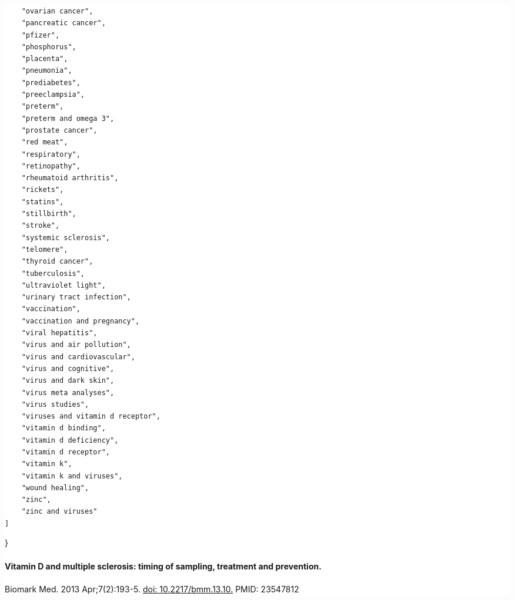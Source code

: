         "ovarian cancer",
        "pancreatic cancer",
        "pfizer",
        "phosphorus",
        "placenta",
        "pneumonia",
        "prediabetes",
        "preeclampsia",
        "preterm",
        "preterm and omega 3",
        "prostate cancer",
        "red meat",
        "respiratory",
        "retinopathy",
        "rheumatoid arthritis",
        "rickets",
        "statins",
        "stillbirth",
        "stroke",
        "systemic sclerosis",
        "telomere",
        "thyroid cancer",
        "tuberculosis",
        "ultraviolet light",
        "urinary tract infection",
        "vaccination",
        "vaccination and pregnancy",
        "viral hepatitis",
        "virus and air pollution",
        "virus and cardiovascular",
        "virus and cognitive",
        "virus and dark skin",
        "virus meta analyses",
        "virus studies",
        "viruses and vitamin d receptor",
        "vitamin d binding",
        "vitamin d deficiency",
        "vitamin d receptor",
        "vitamin k",
        "vitamin k and viruses",
        "wound healing",
        "zinc",
        "zinc and viruses"
    ]
}


#### Vitamin D and multiple sclerosis: timing of sampling, treatment and prevention.

Biomark Med. 2013 Apr;7(2):193-5. [doi: 10.2217/bmm.13.10.](https://doi.org/10.2217/bmm.13.10.) PMID:     23547812
